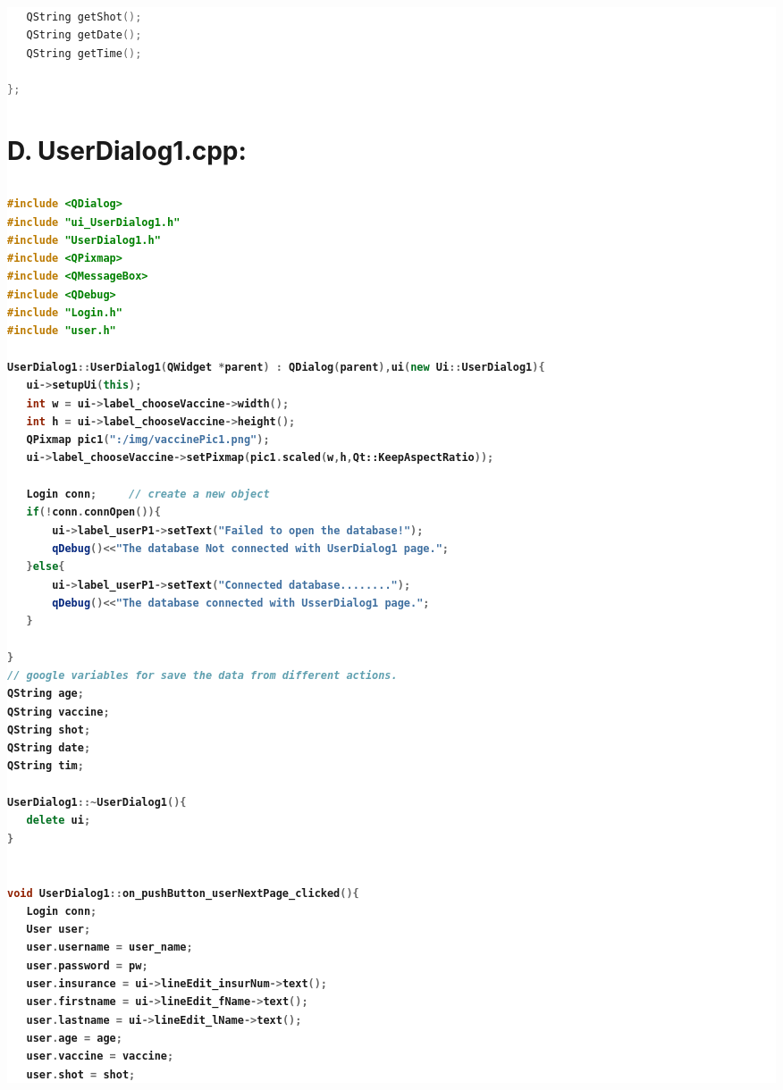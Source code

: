  ```cpp
    QString getShot();
    QString getDate();
    QString getTime();

};
 
 ```
  </h4></p>
  
  

<p align=left>  <h1 align="left">D. UserDialog1.cpp:</12></p>
 
 <p align=left>  <h4 align="left">
  
  
 ```cpp
#include <QDialog>
#include "ui_UserDialog1.h"
#include "UserDialog1.h"
#include <QPixmap>
#include <QMessageBox>
#include <QDebug>
#include "Login.h"
#include "user.h"

UserDialog1::UserDialog1(QWidget *parent) : QDialog(parent),ui(new Ui::UserDialog1){
    ui->setupUi(this);
    int w = ui->label_chooseVaccine->width();
    int h = ui->label_chooseVaccine->height();
    QPixmap pic1(":/img/vaccinePic1.png");
    ui->label_chooseVaccine->setPixmap(pic1.scaled(w,h,Qt::KeepAspectRatio));

    Login conn;     // create a new object
    if(!conn.connOpen()){
        ui->label_userP1->setText("Failed to open the database!");
        qDebug()<<"The database Not connected with UserDialog1 page.";
    }else{
        ui->label_userP1->setText("Connected database........");
        qDebug()<<"The database connected with UsserDialog1 page.";
    }

}
// google variables for save the data from different actions.
QString age;
QString vaccine;
QString shot;
QString date;
QString tim;

UserDialog1::~UserDialog1(){
    delete ui;
}


void UserDialog1::on_pushButton_userNextPage_clicked(){
    Login conn;
    User user;
    user.username = user_name;
    user.password = pw;
    user.insurance = ui->lineEdit_insurNum->text();
    user.firstname = ui->lineEdit_fName->text();
    user.lastname = ui->lineEdit_lName->text();
    user.age = age;
    user.vaccine = vaccine;
    user.shot = shot;
 ```